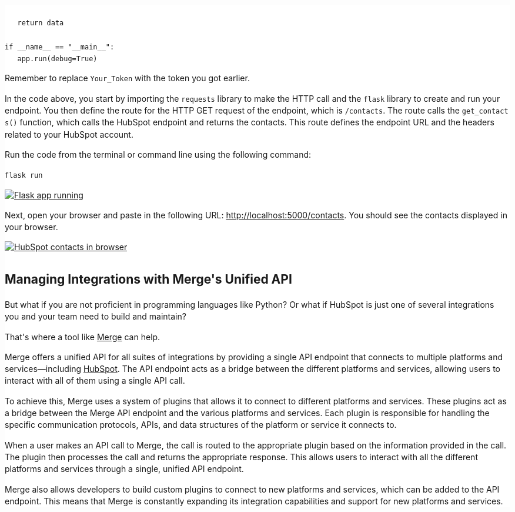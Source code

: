 ```“python” language-none

   return data

if __name__ == "__main__":
   app.run(debug=True)

```

Remember to replace `Your_Token` with the token you got earlier.

In the code above, you start by importing the `requests` library to make the HTTP call and the `flask` library to create and run your endpoint. You then define the route for the HTTP GET request of the endpoint, which is `/contacts`. The route calls the `get_contacts()` function, which calls the HubSpot endpoint and returns the contacts. This route defines the endpoint URL and the headers related to your HubSpot account.

Run the code from the terminal or command line using the following command:

```“python” language-none
flask run
```

[![Flask app running](https://cdn.prod.website-files.com/62796ab9647626cbab663f42/63f95c0e9f0d061face36dcd_r9tc65V.webp)](https://cdn.prod.website-files.com/62796ab9647626cbab663f42/63f95c0e9f0d061face36dcd_r9tc65V.webp)

Next, open your browser and paste in the following URL: [http://localhost:5000/contacts](http://localhost:5000/contacts). You should see the contacts displayed in your browser.

[![HubSpot contacts in browser](https://cdn.prod.website-files.com/62796ab9647626cbab663f42/63f95c0e81d12df4fac718cf_ObaaYMM.webp)](https://cdn.prod.website-files.com/62796ab9647626cbab663f42/63f95c0e81d12df4fac718cf_ObaaYMM.webp)

## Managing Integrations with Merge's Unified API

But what if you are not proficient in programming languages like Python? Or what if HubSpot is just one of several integrations you and your team need to build and maintain?

That's where a tool like [Merge](https://merge.dev/) can help.

Merge offers a unified API for all suites of integrations by providing a single API endpoint that connects to multiple platforms and services—including [HubSpot](https://merge.dev/integrations/hubspot). The API endpoint acts as a bridge between the different platforms and services, allowing users to interact with all of them using a single API call.

To achieve this, Merge uses a system of plugins that allows it to connect to different platforms and services. These plugins act as a bridge between the Merge API endpoint and the various platforms and services. Each plugin is responsible for handling the specific communication protocols, APIs, and data structures of the platform or service it connects to.

When a user makes an API call to Merge, the call is routed to the appropriate plugin based on the information provided in the call. The plugin then processes the call and returns the appropriate response. This allows users to interact with all the different platforms and services through a single, unified API endpoint.

Merge also allows developers to build custom plugins to connect to new platforms and services, which can be added to the API endpoint. This means that Merge is constantly expanding its integration capabilities and support for new platforms and services.
